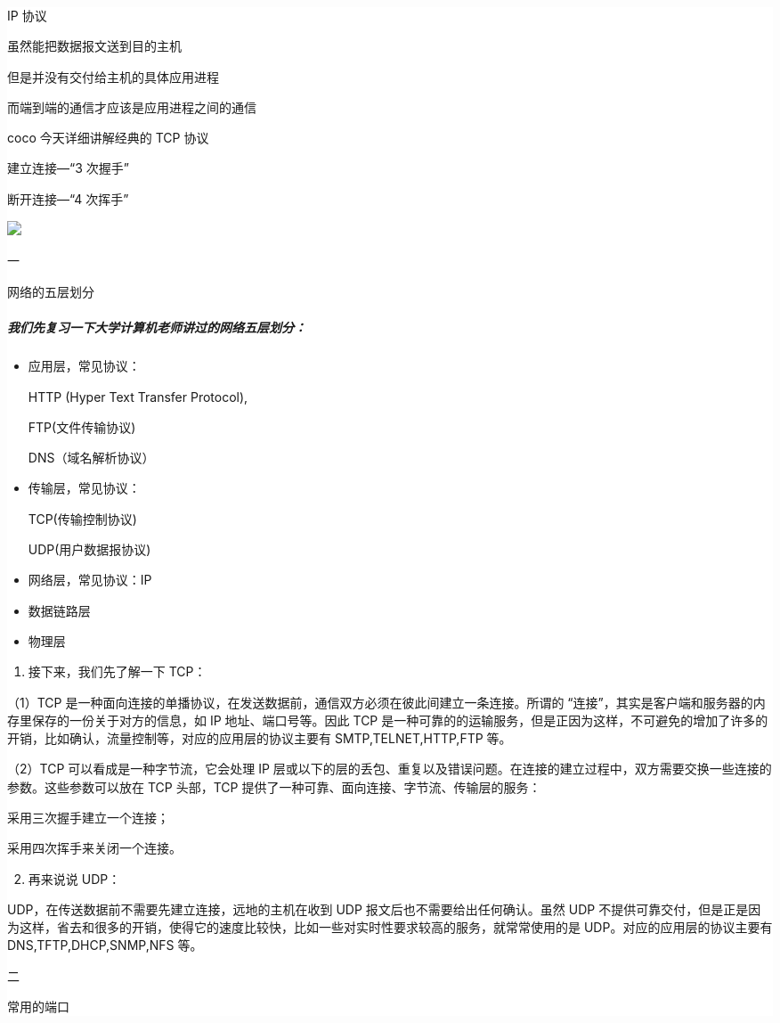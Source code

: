 IP 协议

虽然能把数据报文送到目的主机

但是并没有交付给主机的具体应用进程

而端到端的通信才应该是应用进程之间的通信

coco 今天详细讲解经典的 TCP 协议

建立连接—“3 次握手”

断开连接—“4 次挥手”

![](https://mmbiz.qpic.cn/mmbiz_png/9RdLdzUL98ia0unV9ftUemRtsCRzjO2oerKnDdCwhL22zQL2Z8kfmatdVUBibU2LltlwanvU82VxS7ullJ5yWUAw/640?wx_fmt=gif)

一

网络的五层划分

##### 我们先复习一下大学计算机老师讲过的网络五层划分：

*   应用层，常见协议：  
    
    HTTP (Hyper Text Transfer Protocol),
    
    FTP(文件传输协议)
    
    DNS（域名解析协议）
    
*   传输层，常见协议：  
    
    TCP(传输控制协议)
    
    UDP(用户数据报协议)
    
*   网络层，常见协议：IP
    
*   数据链路层
    
*   物理层
    

1. 接下来，我们先了解一下 TCP：

（1）TCP 是一种面向连接的单播协议，在发送数据前，通信双方必须在彼此间建立一条连接。所谓的 “连接”，其实是客户端和服务器的内存里保存的一份关于对方的信息，如 IP 地址、端口号等。因此 TCP 是一种可靠的的运输服务，但是正因为这样，不可避免的增加了许多的开销，比如确认，流量控制等，对应的应用层的协议主要有 SMTP,TELNET,HTTP,FTP 等。

（2）TCP 可以看成是一种字节流，它会处理 IP 层或以下的层的丢包、重复以及错误问题。在连接的建立过程中，双方需要交换一些连接的参数。这些参数可以放在 TCP 头部，TCP 提供了一种可靠、面向连接、字节流、传输层的服务：

采用三次握手建立一个连接；

采用四次挥手来关闭一个连接。

2. 再来说说 UDP：

UDP，在传送数据前不需要先建立连接，远地的主机在收到 UDP 报文后也不需要给出任何确认。虽然 UDP 不提供可靠交付，但是正是因为这样，省去和很多的开销，使得它的速度比较快，比如一些对实时性要求较高的服务，就常常使用的是 UDP。对应的应用层的协议主要有 DNS,TFTP,DHCP,SNMP,NFS 等。

二

常用的端口
